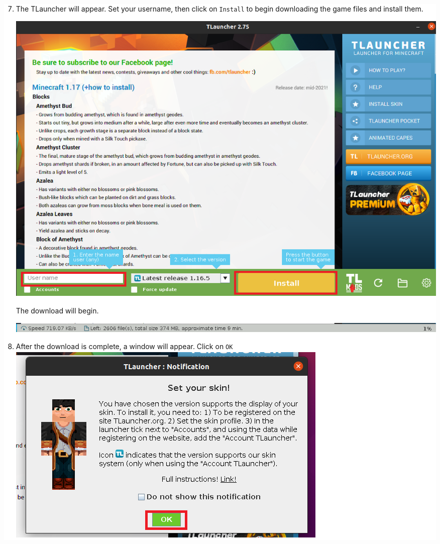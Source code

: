 
7. The TLauncher will appear. Set your username, then click on `Install` to begin downloading the game files and install them.

    ![Tlauncher-5](../pics/tlauncher-5.png)

    The download will begin.

    ![Tlauncher-6](../pics/tlauncher-6.png)


8. After the download is complete, a window will appear. Click on `OK`
![Tlauncher-7](../pics/tlauncher-7.png)
